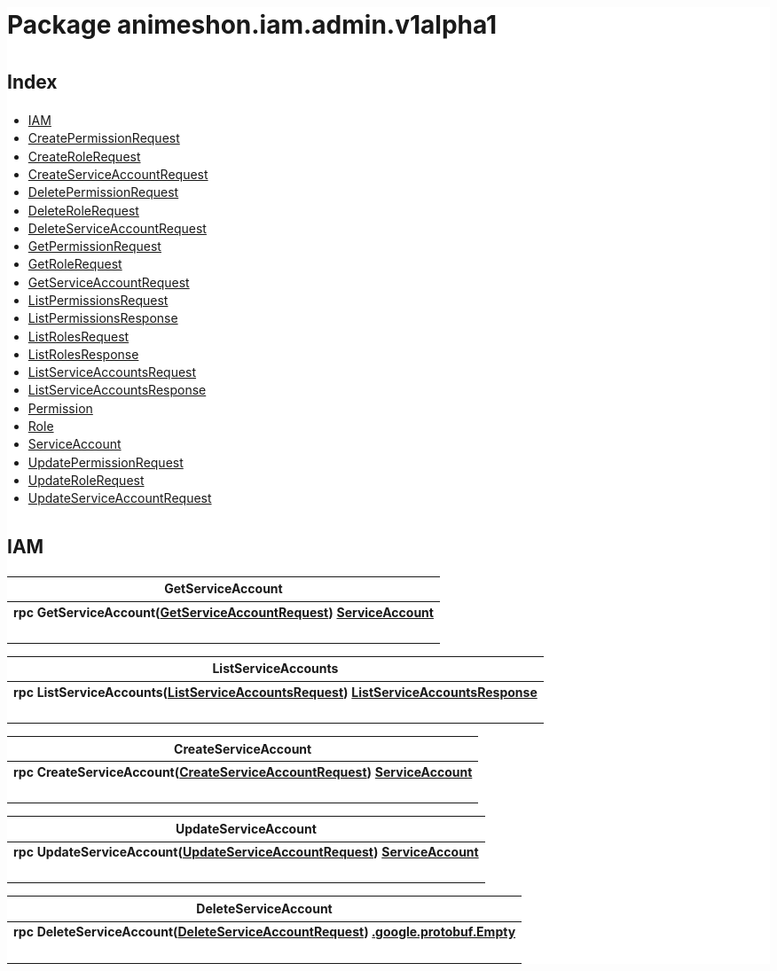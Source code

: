 # Package animeshon.iam.admin.v1alpha1

## Index
- [IAM](#animeshon.iam.admin.v1alpha1.IAM)
- [CreatePermissionRequest](#animeshon.iam.admin.v1alpha1.CreatePermissionRequest)
- [CreateRoleRequest](#animeshon.iam.admin.v1alpha1.CreateRoleRequest)
- [CreateServiceAccountRequest](#animeshon.iam.admin.v1alpha1.CreateServiceAccountRequest)
- [DeletePermissionRequest](#animeshon.iam.admin.v1alpha1.DeletePermissionRequest)
- [DeleteRoleRequest](#animeshon.iam.admin.v1alpha1.DeleteRoleRequest)
- [DeleteServiceAccountRequest](#animeshon.iam.admin.v1alpha1.DeleteServiceAccountRequest)
- [GetPermissionRequest](#animeshon.iam.admin.v1alpha1.GetPermissionRequest)
- [GetRoleRequest](#animeshon.iam.admin.v1alpha1.GetRoleRequest)
- [GetServiceAccountRequest](#animeshon.iam.admin.v1alpha1.GetServiceAccountRequest)
- [ListPermissionsRequest](#animeshon.iam.admin.v1alpha1.ListPermissionsRequest)
- [ListPermissionsResponse](#animeshon.iam.admin.v1alpha1.ListPermissionsResponse)
- [ListRolesRequest](#animeshon.iam.admin.v1alpha1.ListRolesRequest)
- [ListRolesResponse](#animeshon.iam.admin.v1alpha1.ListRolesResponse)
- [ListServiceAccountsRequest](#animeshon.iam.admin.v1alpha1.ListServiceAccountsRequest)
- [ListServiceAccountsResponse](#animeshon.iam.admin.v1alpha1.ListServiceAccountsResponse)
- [Permission](#animeshon.iam.admin.v1alpha1.Permission)
- [Role](#animeshon.iam.admin.v1alpha1.Role)
- [ServiceAccount](#animeshon.iam.admin.v1alpha1.ServiceAccount)
- [UpdatePermissionRequest](#animeshon.iam.admin.v1alpha1.UpdatePermissionRequest)
- [UpdateRoleRequest](#animeshon.iam.admin.v1alpha1.UpdateRoleRequest)
- [UpdateServiceAccountRequest](#animeshon.iam.admin.v1alpha1.UpdateServiceAccountRequest)

## <span id="animeshon.iam.admin.v1alpha1.IAM">IAM</span>



| <span id="animeshon.iam.admin.v1alpha1.IAM.GetServiceAccount">GetServiceAccount</span> |
| --- |
| **rpc GetServiceAccount([GetServiceAccountRequest](#animeshon.iam.admin.v1alpha1.GetServiceAccountRequest)) [ServiceAccount](#animeshon.iam.admin.v1alpha1.ServiceAccount)**<br/><br/> |

| <span id="animeshon.iam.admin.v1alpha1.IAM.ListServiceAccounts">ListServiceAccounts</span> |
| --- |
| **rpc ListServiceAccounts([ListServiceAccountsRequest](#animeshon.iam.admin.v1alpha1.ListServiceAccountsRequest)) [ListServiceAccountsResponse](#animeshon.iam.admin.v1alpha1.ListServiceAccountsResponse)**<br/><br/> |

| <span id="animeshon.iam.admin.v1alpha1.IAM.CreateServiceAccount">CreateServiceAccount</span> |
| --- |
| **rpc CreateServiceAccount([CreateServiceAccountRequest](#animeshon.iam.admin.v1alpha1.CreateServiceAccountRequest)) [ServiceAccount](#animeshon.iam.admin.v1alpha1.ServiceAccount)**<br/><br/> |

| <span id="animeshon.iam.admin.v1alpha1.IAM.UpdateServiceAccount">UpdateServiceAccount</span> |
| --- |
| **rpc UpdateServiceAccount([UpdateServiceAccountRequest](#animeshon.iam.admin.v1alpha1.UpdateServiceAccountRequest)) [ServiceAccount](#animeshon.iam.admin.v1alpha1.ServiceAccount)**<br/><br/> |

| <span id="animeshon.iam.admin.v1alpha1.IAM.DeleteServiceAccount">DeleteServiceAccount</span> |
| --- |
| **rpc DeleteServiceAccount([DeleteServiceAccountRequest](#animeshon.iam.admin.v1alpha1.DeleteServiceAccountRequest)) [.google.protobuf.Empty](#google.protobuf.Empty)**<br/><br/> |
